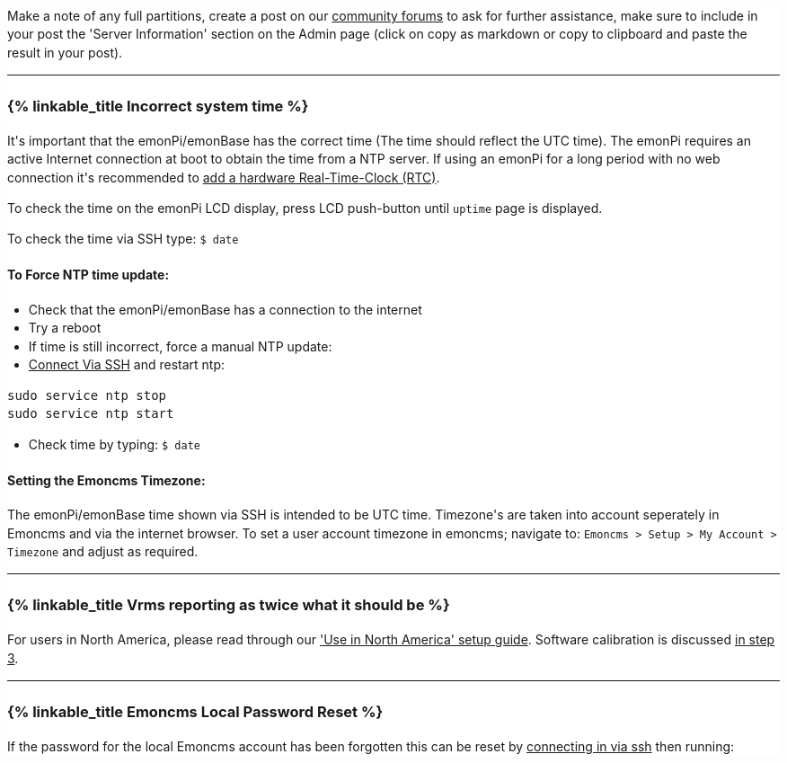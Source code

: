 Make a note of any full partitions, create a post on our [community forums](https://community.openenergymonitor.org/) to ask for further assistance, make sure to include in your post the 'Server Information' section on the Admin page (click on copy as markdown or copy to clipboard and paste the result in your post).

---

### {% linkable_title Incorrect system time %}

It's important that the emonPi/emonBase has the correct time (The time should reflect the UTC time). The emonPi requires an active Internet connection at boot to obtain the time from a NTP server. If using an emonPi for a long period with no web connection it's recommended to [add a hardware Real-Time-Clock (RTC)](https://wiki.openenergymonitor.org/index.php/EmonPi#Adding_a_Real_Time_Clock_.28RTC.29).


To check the time on the emonPi LCD display, press LCD push-button until `uptime` page is displayed.

To check the time via SSH type: `$ date`

#### To Force NTP time update:

   - Check that the emonPi/emonBase has a connection to the internet
   - Try a reboot
   - If time is still incorrect, force a manual NTP update:
   - [Connect Via SSH](/technical/credentials/#ssh) and restart ntp:
   
<pre class="code">
sudo service ntp stop
sudo service ntp start
</pre>

   -  Check time by typing: `$ date`

#### Setting the Emoncms Timezone:

The emonPi/emonBase time shown via SSH is intended to be UTC time. Timezone's are taken into account seperately in Emoncms and via the internet browser. To set a user account timezone in emoncms; navigate to: `Emoncms > Setup > My Account > Timezone` and adjust as required.

---

### {% linkable_title Vrms reporting as twice what it should be %}

For users in North America, please read through our ['Use in North America' setup guide](https://guide.openenergymonitor.org/setup/north-america/). Software calibration is discussed [in step 3](https://guide.openenergymonitor.org/setup/north-america/#3-software-calibration).

---

### {% linkable_title Emoncms Local Password Reset %}

If the password for the local Emoncms account has been forgotten this can be reset by [connecting in via ssh](/technical/credentials/#ssh) then running:
